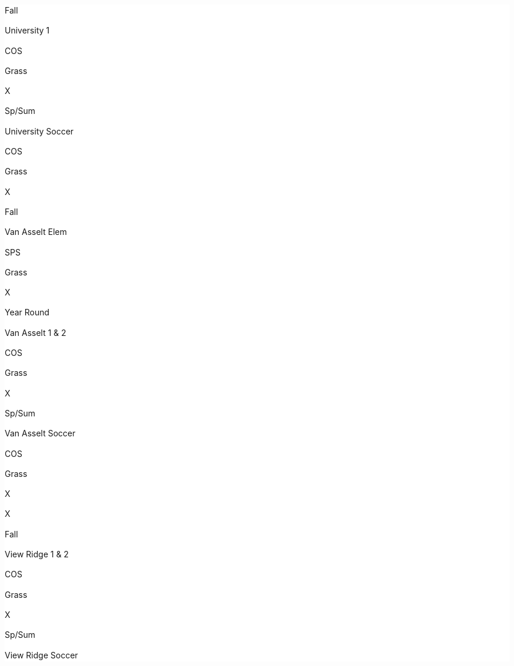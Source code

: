 Fall  
  
University 1  
  
COS  
  
Grass  
  
X  
  
Sp/Sum  
  
University Soccer  
  
COS  
  
Grass  
  
X  
  
Fall  
  
Van Asselt Elem  
  
SPS  
  
Grass  
  
X  
  
Year Round  
  
Van Asselt 1 & 2  
  
COS  
  
Grass  
  
X  
  
Sp/Sum  
  
Van Asselt Soccer  
  
COS  
  
Grass  
  
X  
  
X  
  
Fall  
  
View Ridge 1 & 2  
  
COS  
  
Grass  
  
X  
  
Sp/Sum  
  
View Ridge Soccer  
  
